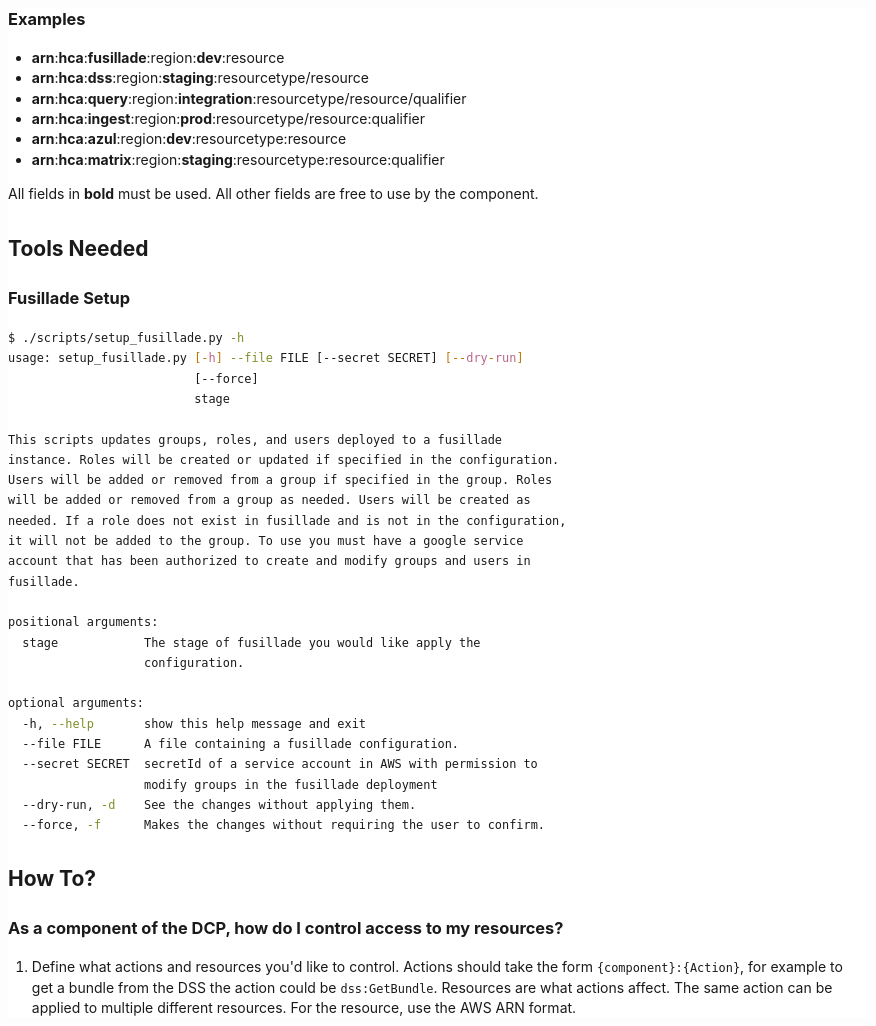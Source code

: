 ### Examples

- **arn**:**hca**:**fusillade**:region:**dev**:resource
- **arn**:**hca**:**dss**:region:**staging**:resourcetype/resource
- **arn**:**hca**:**query**:region:**integration**:resourcetype/resource/qualifier
- **arn**:**hca**:**ingest**:region:**prod**:resourcetype/resource:qualifier
- **arn**:**hca**:**azul**:region:**dev**:resourcetype:resource
- **arn**:**hca**:**matrix**:region:**staging**:resourcetype:resource:qualifier

All fields in **bold** must be used. All other fields are free to use by the component.

## Tools Needed

### Fusillade Setup

```bash
$ ./scripts/setup_fusillade.py -h
usage: setup_fusillade.py [-h] --file FILE [--secret SECRET] [--dry-run]
                          [--force]
                          stage

This scripts updates groups, roles, and users deployed to a fusillade
instance. Roles will be created or updated if specified in the configuration.
Users will be added or removed from a group if specified in the group. Roles
will be added or removed from a group as needed. Users will be created as
needed. If a role does not exist in fusillade and is not in the configuration,
it will not be added to the group. To use you must have a google service
account that has been authorized to create and modify groups and users in
fusillade.

positional arguments:
  stage            The stage of fusillade you would like apply the
                   configuration.

optional arguments:
  -h, --help       show this help message and exit
  --file FILE      A file containing a fusillade configuration.
  --secret SECRET  secretId of a service account in AWS with permission to
                   modify groups in the fusillade deployment
  --dry-run, -d    See the changes without applying them.
  --force, -f      Makes the changes without requiring the user to confirm.
```

## How To?

### As a component of the DCP, how do I control access to my resources?

1. Define what actions and resources you'd like to control. Actions should take
   the form `{component}:{Action}`, for example to get a bundle from the DSS
   the action could be `dss:GetBundle`. Resources are what actions affect. The
   same action can be applied to multiple different resources. For the resource,
   use the AWS ARN format.
